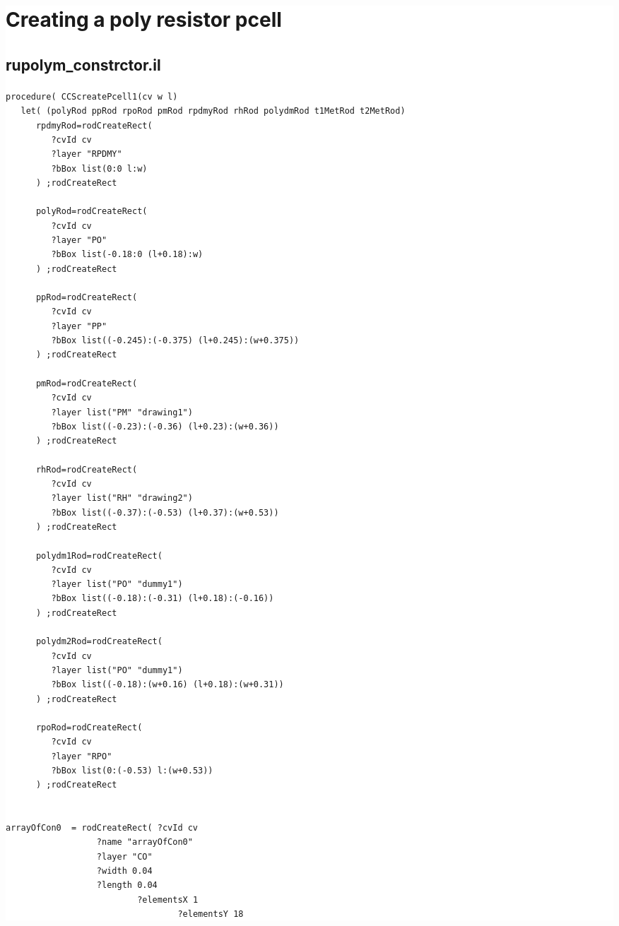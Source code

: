 # Creating a poly resistor pcell
## rupolym_constrctor.il
```
procedure( CCScreatePcell1(cv w l)
   let( (polyRod ppRod rpoRod pmRod rpdmyRod rhRod polydmRod t1MetRod t2MetRod)
      rpdmyRod=rodCreateRect(
         ?cvId cv
         ?layer "RPDMY"
         ?bBox list(0:0 l:w)
      ) ;rodCreateRect

      polyRod=rodCreateRect(
         ?cvId cv
         ?layer "PO"
         ?bBox list(-0.18:0 (l+0.18):w)
      ) ;rodCreateRect

      ppRod=rodCreateRect(
         ?cvId cv
         ?layer "PP"
         ?bBox list((-0.245):(-0.375) (l+0.245):(w+0.375))
      ) ;rodCreateRect

      pmRod=rodCreateRect(
         ?cvId cv
         ?layer list("PM" "drawing1")
         ?bBox list((-0.23):(-0.36) (l+0.23):(w+0.36))
      ) ;rodCreateRect

      rhRod=rodCreateRect(
         ?cvId cv
         ?layer list("RH" "drawing2")
         ?bBox list((-0.37):(-0.53) (l+0.37):(w+0.53))
      ) ;rodCreateRect

      polydm1Rod=rodCreateRect(
         ?cvId cv
         ?layer list("PO" "dummy1")
         ?bBox list((-0.18):(-0.31) (l+0.18):(-0.16))
      ) ;rodCreateRect

      polydm2Rod=rodCreateRect(
         ?cvId cv
         ?layer list("PO" "dummy1")
         ?bBox list((-0.18):(w+0.16) (l+0.18):(w+0.31))
      ) ;rodCreateRect

      rpoRod=rodCreateRect(
         ?cvId cv
         ?layer "RPO"
         ?bBox list(0:(-0.53) l:(w+0.53))
      ) ;rodCreateRect


arrayOfCon0  = rodCreateRect( ?cvId cv
				  ?name "arrayOfCon0" 
				  ?layer "CO" 
				  ?width 0.04
				  ?length 0.04
            			  ?elementsX 1 
                                  ?elementsY 18 
```